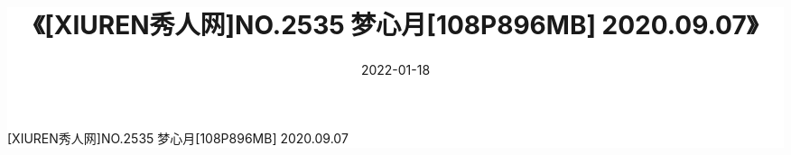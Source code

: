 ﻿---
layout: post
title:  《[XIUREN秀人网]NO.2535 梦心月[108P896MB] 2020.09.07》
date:   2022-01-18
img: http://img.660000.xyz/Sharelink/秀人网/秀人网第03部分/[XIUREN秀人网]NO.2535 梦心月[108P896MB] 2020.09.07/000.jpg
categories: [美女, 清纯, 唯美]
---

[XIUREN秀人网]NO.2535 梦心月[108P896MB] 2020.09.07
